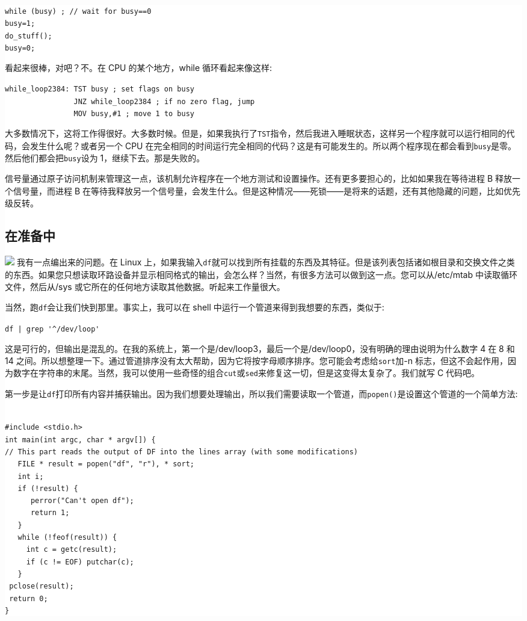 ```
while (busy) ; // wait for busy==0
busy=1;
do_stuff();
busy=0;
```

看起来很棒，对吧？不。在 CPU 的某个地方，while 循环看起来像这样:

```
while_loop2384: TST busy ; set flags on busy
                JNZ while_loop2384 ; if no zero flag, jump
                MOV busy,#1 ; move 1 to busy
```

大多数情况下，这将工作得很好。大多数时候。但是，如果我执行了`TST`指令，然后我进入睡眠状态，这样另一个程序就可以运行相同的代码，会发生什么呢？或者另一个 CPU 在完全相同的时间运行完全相同的代码？这是有可能发生的。所以两个程序现在都会看到`busy`是零。然后他们都会把`busy`设为 1，继续下去。那是失败的。

信号量通过原子访问机制来管理这一点，该机制允许程序在一个地方测试和设置操作。还有更多要担心的，比如如果我在等待进程 B 释放一个信号量，而进程 B 在等待我释放另一个信号量，会发生什么。但是这种情况——死锁——是将来的话题，还有其他隐藏的问题，比如优先级反转。

## 在准备中

[![](../Images/588ea7acf23f278dde41f346b5c8f64d.png)](https://hackaday.com/wp-content/uploads/2022/03/pipe-3.png) 我有一点编出来的问题。在 Linux 上，如果我输入`df`就可以找到所有挂载的东西及其特征。但是该列表包括诸如根目录和交换文件之类的东西。如果您只想读取环路设备并显示相同格式的输出，会怎么样？当然，有很多方法可以做到这一点。您可以从/etc/mtab 中读取循环文件，然后从/sys 或它所在的任何地方读取其他数据。听起来工作量很大。

当然，跑`df`会让我们快到那里。事实上，我可以在 shell 中运行一个管道来得到我想要的东西，类似于:

```
df | grep '^/dev/loop'
```

这是可行的，但输出是混乱的。在我的系统上，第一个是/dev/loop3，最后一个是/dev/loop0，没有明确的理由说明为什么数字 4 在 8 和 14 之间。所以想整理一下。通过管道排序没有太大帮助，因为它将按字母顺序排序。您可能会考虑给`sort`加-n 标志，但这不会起作用，因为数字在字符串的末尾。当然，我可以使用一些奇怪的组合`cut`或`sed`来修复这一切，但是这变得太复杂了。我们就写 C 代码吧。

第一步是让`df`打印所有内容并捕获输出。因为我们想要处理输出，所以我们需要读取一个管道，而`popen()`是设置这个管道的一个简单方法:

```

#include <stdio.h>
int main(int argc, char * argv[]) {
// This part reads the output of DF into the lines array (with some modifications)
   FILE * result = popen("df", "r"), * sort;
   int i;
   if (!result) {
      perror("Can't open df");
      return 1;
   }
   while (!feof(result)) {
     int c = getc(result);
     if (c != EOF) putchar(c);
   }
 pclose(result);
 return 0;
}

```
